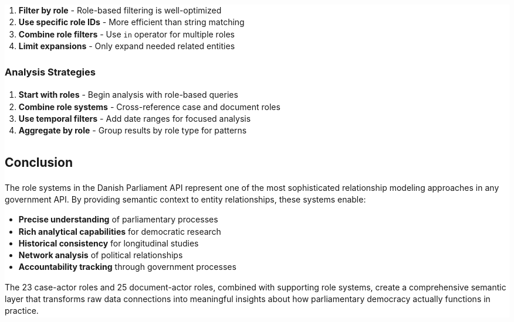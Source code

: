 1. **Filter by role** - Role-based filtering is well-optimized
2. **Use specific role IDs** - More efficient than string matching
3. **Combine role filters** - Use `in` operator for multiple roles
4. **Limit expansions** - Only expand needed related entities

### Analysis Strategies

1. **Start with roles** - Begin analysis with role-based queries
2. **Combine role systems** - Cross-reference case and document roles
3. **Use temporal filters** - Add date ranges for focused analysis
4. **Aggregate by role** - Group results by role type for patterns

## Conclusion

The role systems in the Danish Parliament API represent one of the most sophisticated relationship modeling approaches in any government API. By providing semantic context to entity relationships, these systems enable:

- **Precise understanding** of parliamentary processes
- **Rich analytical capabilities** for democratic research
- **Historical consistency** for longitudinal studies  
- **Network analysis** of political relationships
- **Accountability tracking** through government processes

The 23 case-actor roles and 25 document-actor roles, combined with supporting role systems, create a comprehensive semantic layer that transforms raw data connections into meaningful insights about how parliamentary democracy actually functions in practice.